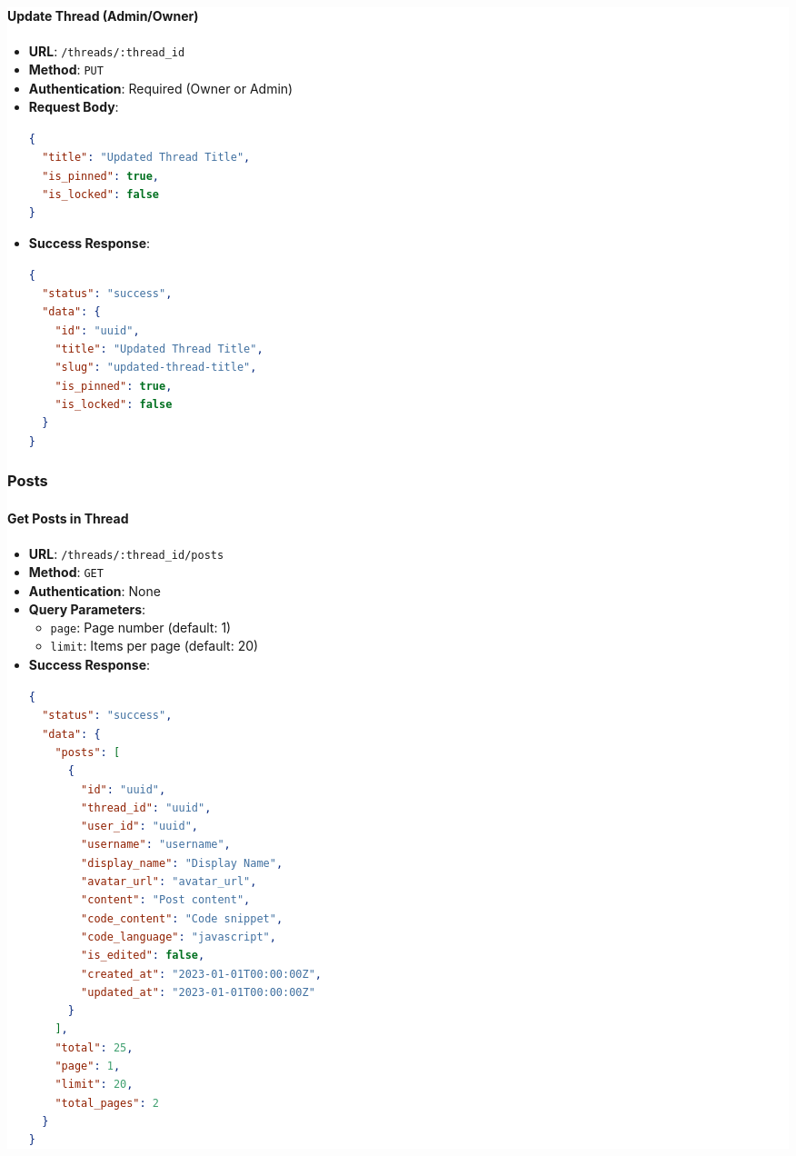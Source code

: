 #### Update Thread (Admin/Owner)

- **URL**: `/threads/:thread_id`
- **Method**: `PUT`
- **Authentication**: Required (Owner or Admin)
- **Request Body**:
  ```json
  {
    "title": "Updated Thread Title",
    "is_pinned": true,
    "is_locked": false
  }
  ```
- **Success Response**:
  ```json
  {
    "status": "success",
    "data": {
      "id": "uuid",
      "title": "Updated Thread Title",
      "slug": "updated-thread-title",
      "is_pinned": true,
      "is_locked": false
    }
  }
  ```

### Posts

#### Get Posts in Thread

- **URL**: `/threads/:thread_id/posts`
- **Method**: `GET`
- **Authentication**: None
- **Query Parameters**:
  - `page`: Page number (default: 1)
  - `limit`: Items per page (default: 20)
- **Success Response**:
  ```json
  {
    "status": "success",
    "data": {
      "posts": [
        {
          "id": "uuid",
          "thread_id": "uuid",
          "user_id": "uuid",
          "username": "username",
          "display_name": "Display Name",
          "avatar_url": "avatar_url",
          "content": "Post content",
          "code_content": "Code snippet",
          "code_language": "javascript",
          "is_edited": false,
          "created_at": "2023-01-01T00:00:00Z",
          "updated_at": "2023-01-01T00:00:00Z"
        }
      ],
      "total": 25,
      "page": 1,
      "limit": 20,
      "total_pages": 2
    }
  }
  ```